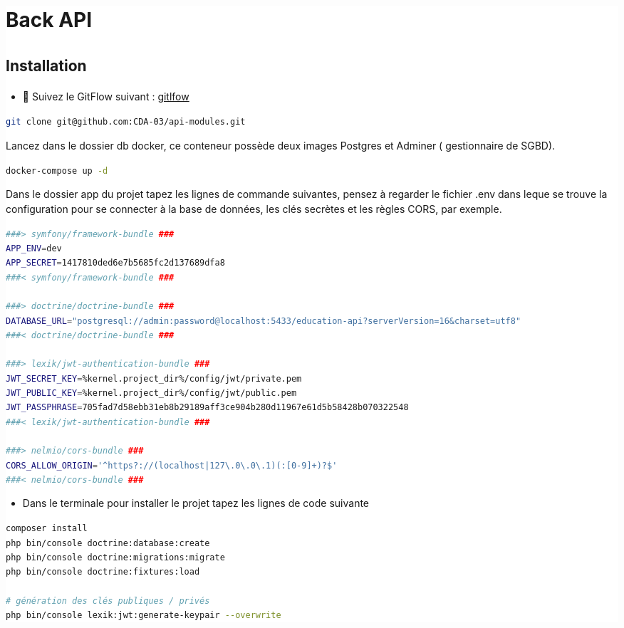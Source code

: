 # Back API

## Installation 

- 🧾 Suivez le GitFlow suivant : [gitlfow](../../gitFLow_simple.md)

```bash
git clone git@github.com:CDA-03/api-modules.git
```
Lancez dans le dossier db docker, ce conteneur possède deux images Postgres et Adminer ( gestionnaire de SGBD).

```bash
docker-compose up -d
```

Dans le dossier app du projet tapez les lignes de commande suivantes, pensez à regarder le fichier .env dans leque se trouve la configuration pour se connecter à la base de données, les clés secrètes et les règles CORS, par exemple.

```bash
###> symfony/framework-bundle ###
APP_ENV=dev
APP_SECRET=1417810ded6e7b5685fc2d137689dfa8
###< symfony/framework-bundle ###

###> doctrine/doctrine-bundle ###
DATABASE_URL="postgresql://admin:password@localhost:5433/education-api?serverVersion=16&charset=utf8"
###< doctrine/doctrine-bundle ###

###> lexik/jwt-authentication-bundle ###
JWT_SECRET_KEY=%kernel.project_dir%/config/jwt/private.pem
JWT_PUBLIC_KEY=%kernel.project_dir%/config/jwt/public.pem
JWT_PASSPHRASE=705fad7d58ebb31eb8b29189aff3ce904b280d11967e61d5b58428b070322548
###< lexik/jwt-authentication-bundle ###

###> nelmio/cors-bundle ###
CORS_ALLOW_ORIGIN='^https?://(localhost|127\.0\.0\.1)(:[0-9]+)?$'
###< nelmio/cors-bundle ###
```

- Dans le terminale pour installer le projet tapez les lignes de code suivante

```bash
composer install
php bin/console doctrine:database:create 
php bin/console doctrine:migrations:migrate  
php bin/console doctrine:fixtures:load

# génération des clés publiques / privés
php bin/console lexik:jwt:generate-keypair --overwrite
```

